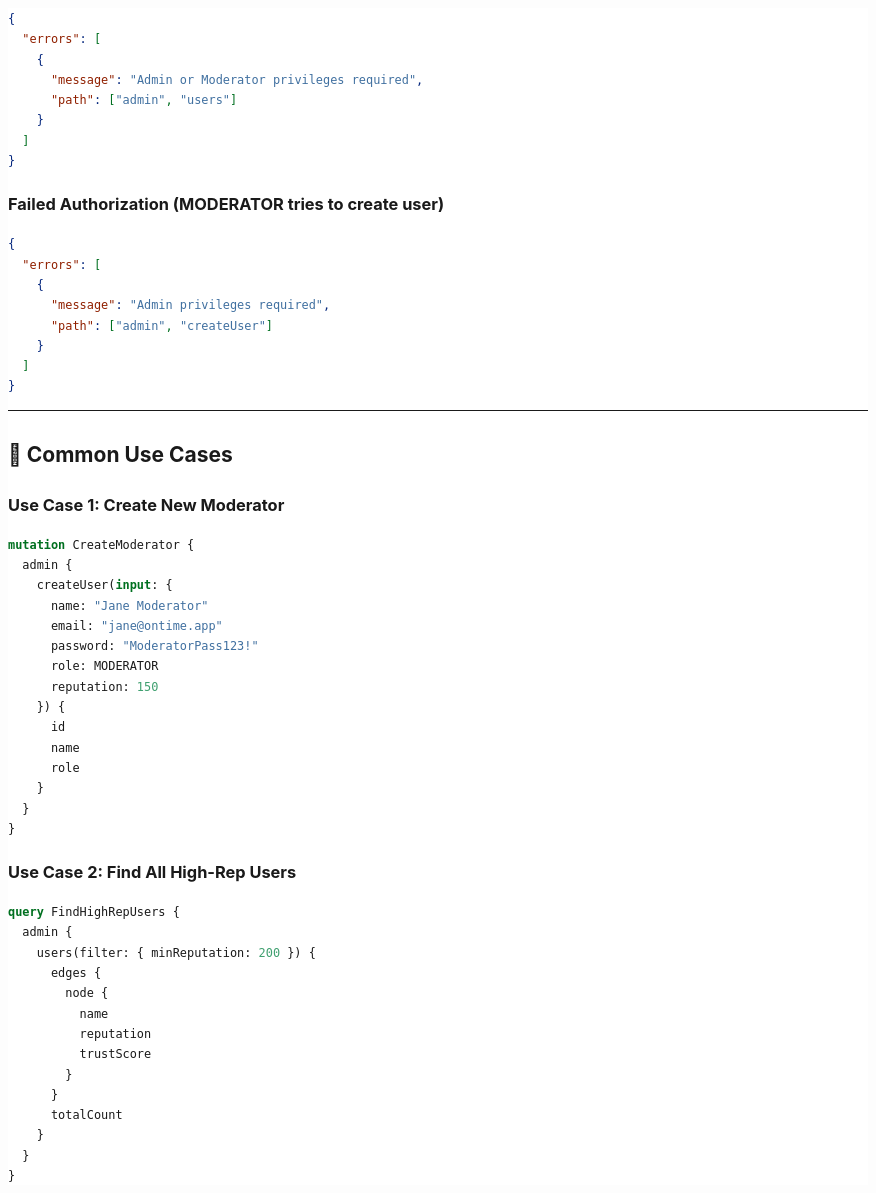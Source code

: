 ```json
{
  "errors": [
    {
      "message": "Admin or Moderator privileges required",
      "path": ["admin", "users"]
    }
  ]
}
```

### Failed Authorization (MODERATOR tries to create user)

```json
{
  "errors": [
    {
      "message": "Admin privileges required",
      "path": ["admin", "createUser"]
    }
  ]
}
```

---

## 📝 Common Use Cases

### Use Case 1: Create New Moderator

```graphql
mutation CreateModerator {
  admin {
    createUser(input: {
      name: "Jane Moderator"
      email: "jane@ontime.app"
      password: "ModeratorPass123!"
      role: MODERATOR
      reputation: 150
    }) {
      id
      name
      role
    }
  }
}
```

### Use Case 2: Find All High-Rep Users

```graphql
query FindHighRepUsers {
  admin {
    users(filter: { minReputation: 200 }) {
      edges {
        node {
          name
          reputation
          trustScore
        }
      }
      totalCount
    }
  }
}
```